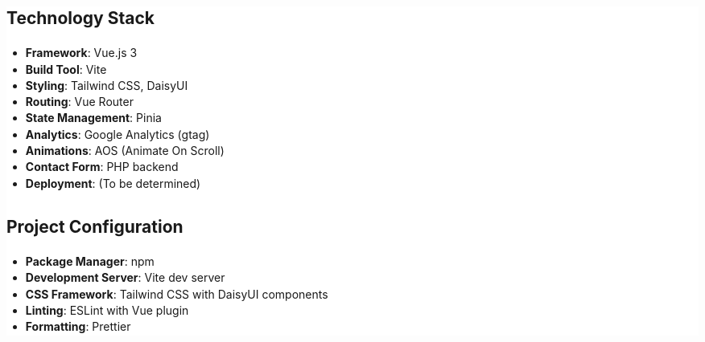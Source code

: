 ## Technology Stack

- **Framework**: Vue.js 3
- **Build Tool**: Vite
- **Styling**: Tailwind CSS, DaisyUI
- **Routing**: Vue Router
- **State Management**: Pinia
- **Analytics**: Google Analytics (gtag)
- **Animations**: AOS (Animate On Scroll)
- **Contact Form**: PHP backend
- **Deployment**: (To be determined)

## Project Configuration

- **Package Manager**: npm
- **Development Server**: Vite dev server
- **CSS Framework**: Tailwind CSS with DaisyUI components
- **Linting**: ESLint with Vue plugin
- **Formatting**: Prettier
